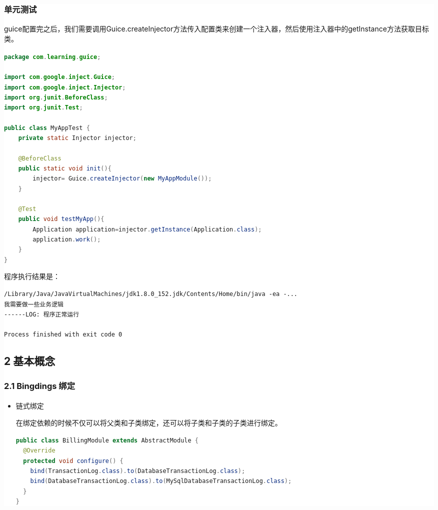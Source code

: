 ### 单元测试

guice配置完之后，我们需要调用Guice.createInjector方法传入配置类来创建一个注入器，然后使用注入器中的getInstance方法获取目标类。

```java
package com.learning.guice;

import com.google.inject.Guice;
import com.google.inject.Injector;
import org.junit.BeforeClass;
import org.junit.Test;

public class MyAppTest {
    private static Injector injector;

    @BeforeClass
    public static void init(){
        injector= Guice.createInjector(new MyAppModule());
    }

    @Test
    public void testMyApp(){
        Application application=injector.getInstance(Application.class);
        application.work();
    }
}
```

程序执行结果是：

```
/Library/Java/JavaVirtualMachines/jdk1.8.0_152.jdk/Contents/Home/bin/java -ea -...
我需要做一些业务逻辑
------LOG: 程序正常运行

Process finished with exit code 0
```

## 2 基本概念

### 2.1 Bingdings 绑定

- 链式绑定

  在绑定依赖的时候不仅可以将父类和子类绑定，还可以将子类和子类的子类进行绑定。

  ```java
  public class BillingModule extends AbstractModule {
    @Override 
    protected void configure() {
      bind(TransactionLog.class).to(DatabaseTransactionLog.class);
      bind(DatabaseTransactionLog.class).to(MySqlDatabaseTransactionLog.class);
    }
  }
  ```
